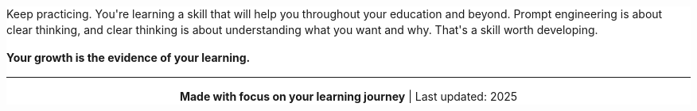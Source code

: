 Keep practicing. You're learning a skill that will help you throughout your education and beyond. Prompt engineering is about clear thinking, and clear thinking is about understanding what you want and why. That's a skill worth developing.

**Your growth is the evidence of your learning.**

---

<div align="center">

**Made with focus on your learning journey** | Last updated: 2025

</div>